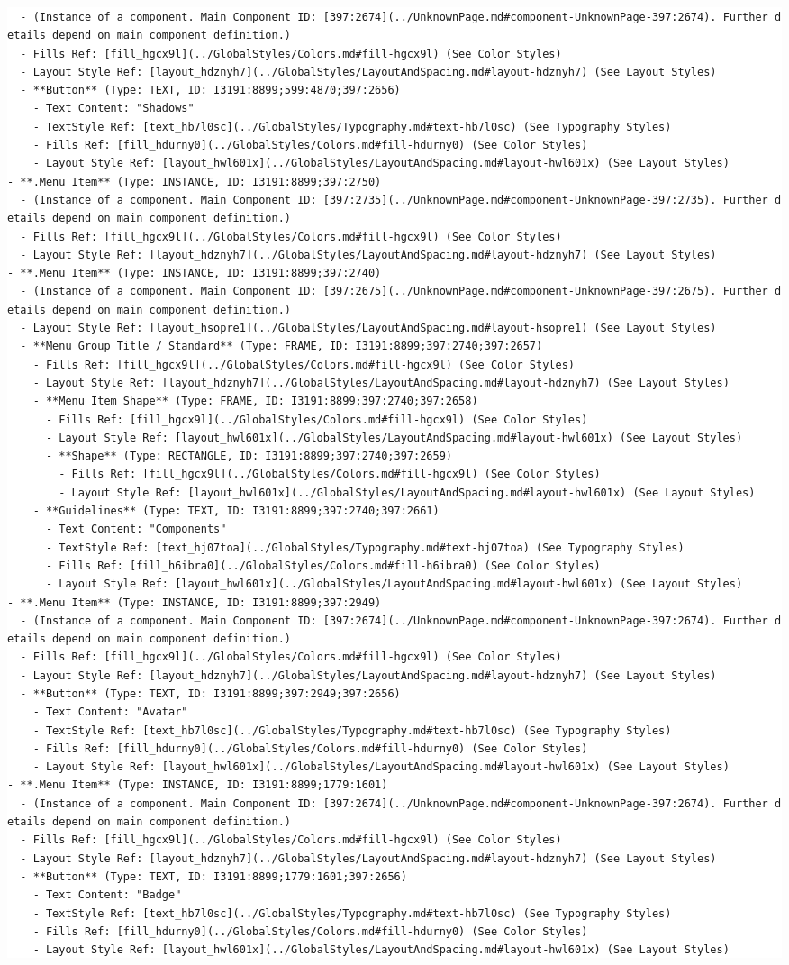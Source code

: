       - (Instance of a component. Main Component ID: [397:2674](../UnknownPage.md#component-UnknownPage-397:2674). Further details depend on main component definition.)
      - Fills Ref: [fill_hgcx9l](../GlobalStyles/Colors.md#fill-hgcx9l) (See Color Styles)
      - Layout Style Ref: [layout_hdznyh7](../GlobalStyles/LayoutAndSpacing.md#layout-hdznyh7) (See Layout Styles)
      - **Button** (Type: TEXT, ID: I3191:8899;599:4870;397:2656)
        - Text Content: "Shadows"
        - TextStyle Ref: [text_hb7l0sc](../GlobalStyles/Typography.md#text-hb7l0sc) (See Typography Styles)
        - Fills Ref: [fill_hdurny0](../GlobalStyles/Colors.md#fill-hdurny0) (See Color Styles)
        - Layout Style Ref: [layout_hwl601x](../GlobalStyles/LayoutAndSpacing.md#layout-hwl601x) (See Layout Styles)
    - **.Menu Item** (Type: INSTANCE, ID: I3191:8899;397:2750)
      - (Instance of a component. Main Component ID: [397:2735](../UnknownPage.md#component-UnknownPage-397:2735). Further details depend on main component definition.)
      - Fills Ref: [fill_hgcx9l](../GlobalStyles/Colors.md#fill-hgcx9l) (See Color Styles)
      - Layout Style Ref: [layout_hdznyh7](../GlobalStyles/LayoutAndSpacing.md#layout-hdznyh7) (See Layout Styles)
    - **.Menu Item** (Type: INSTANCE, ID: I3191:8899;397:2740)
      - (Instance of a component. Main Component ID: [397:2675](../UnknownPage.md#component-UnknownPage-397:2675). Further details depend on main component definition.)
      - Layout Style Ref: [layout_hsopre1](../GlobalStyles/LayoutAndSpacing.md#layout-hsopre1) (See Layout Styles)
      - **Menu Group Title / Standard** (Type: FRAME, ID: I3191:8899;397:2740;397:2657)
        - Fills Ref: [fill_hgcx9l](../GlobalStyles/Colors.md#fill-hgcx9l) (See Color Styles)
        - Layout Style Ref: [layout_hdznyh7](../GlobalStyles/LayoutAndSpacing.md#layout-hdznyh7) (See Layout Styles)
        - **Menu Item Shape** (Type: FRAME, ID: I3191:8899;397:2740;397:2658)
          - Fills Ref: [fill_hgcx9l](../GlobalStyles/Colors.md#fill-hgcx9l) (See Color Styles)
          - Layout Style Ref: [layout_hwl601x](../GlobalStyles/LayoutAndSpacing.md#layout-hwl601x) (See Layout Styles)
          - **Shape** (Type: RECTANGLE, ID: I3191:8899;397:2740;397:2659)
            - Fills Ref: [fill_hgcx9l](../GlobalStyles/Colors.md#fill-hgcx9l) (See Color Styles)
            - Layout Style Ref: [layout_hwl601x](../GlobalStyles/LayoutAndSpacing.md#layout-hwl601x) (See Layout Styles)
        - **Guidelines** (Type: TEXT, ID: I3191:8899;397:2740;397:2661)
          - Text Content: "Components"
          - TextStyle Ref: [text_hj07toa](../GlobalStyles/Typography.md#text-hj07toa) (See Typography Styles)
          - Fills Ref: [fill_h6ibra0](../GlobalStyles/Colors.md#fill-h6ibra0) (See Color Styles)
          - Layout Style Ref: [layout_hwl601x](../GlobalStyles/LayoutAndSpacing.md#layout-hwl601x) (See Layout Styles)
    - **.Menu Item** (Type: INSTANCE, ID: I3191:8899;397:2949)
      - (Instance of a component. Main Component ID: [397:2674](../UnknownPage.md#component-UnknownPage-397:2674). Further details depend on main component definition.)
      - Fills Ref: [fill_hgcx9l](../GlobalStyles/Colors.md#fill-hgcx9l) (See Color Styles)
      - Layout Style Ref: [layout_hdznyh7](../GlobalStyles/LayoutAndSpacing.md#layout-hdznyh7) (See Layout Styles)
      - **Button** (Type: TEXT, ID: I3191:8899;397:2949;397:2656)
        - Text Content: "Avatar"
        - TextStyle Ref: [text_hb7l0sc](../GlobalStyles/Typography.md#text-hb7l0sc) (See Typography Styles)
        - Fills Ref: [fill_hdurny0](../GlobalStyles/Colors.md#fill-hdurny0) (See Color Styles)
        - Layout Style Ref: [layout_hwl601x](../GlobalStyles/LayoutAndSpacing.md#layout-hwl601x) (See Layout Styles)
    - **.Menu Item** (Type: INSTANCE, ID: I3191:8899;1779:1601)
      - (Instance of a component. Main Component ID: [397:2674](../UnknownPage.md#component-UnknownPage-397:2674). Further details depend on main component definition.)
      - Fills Ref: [fill_hgcx9l](../GlobalStyles/Colors.md#fill-hgcx9l) (See Color Styles)
      - Layout Style Ref: [layout_hdznyh7](../GlobalStyles/LayoutAndSpacing.md#layout-hdznyh7) (See Layout Styles)
      - **Button** (Type: TEXT, ID: I3191:8899;1779:1601;397:2656)
        - Text Content: "Badge"
        - TextStyle Ref: [text_hb7l0sc](../GlobalStyles/Typography.md#text-hb7l0sc) (See Typography Styles)
        - Fills Ref: [fill_hdurny0](../GlobalStyles/Colors.md#fill-hdurny0) (See Color Styles)
        - Layout Style Ref: [layout_hwl601x](../GlobalStyles/LayoutAndSpacing.md#layout-hwl601x) (See Layout Styles)